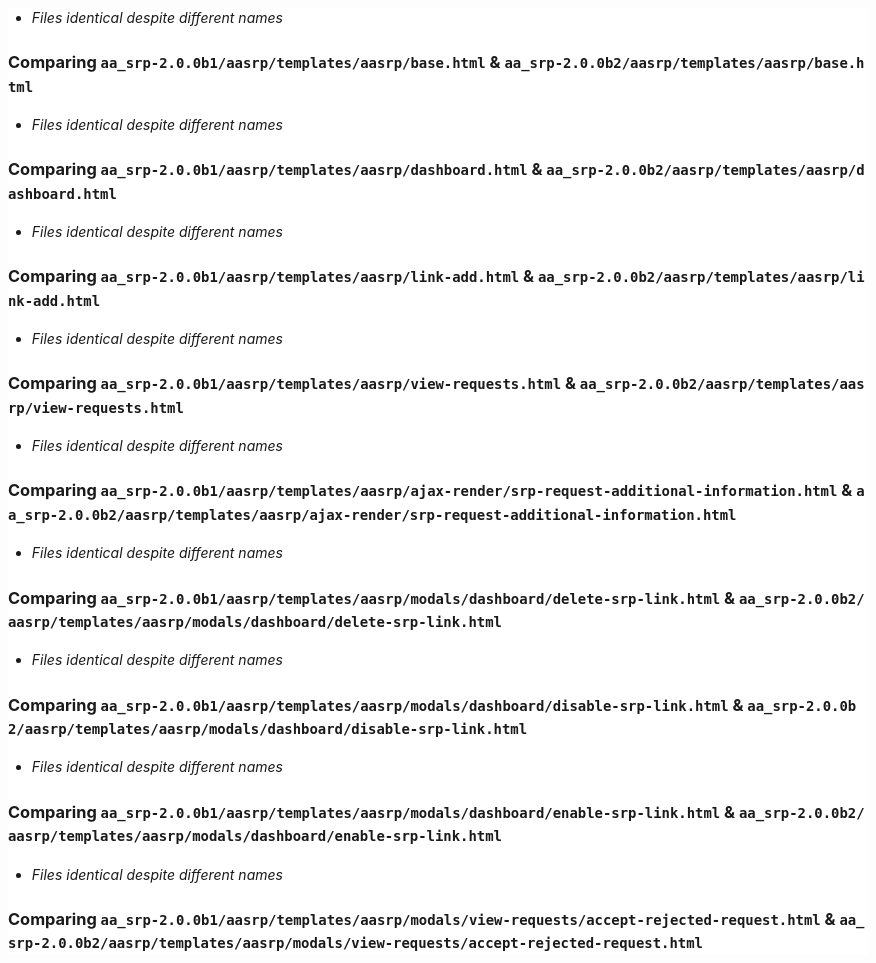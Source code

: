  * *Files identical despite different names*

### Comparing `aa_srp-2.0.0b1/aasrp/templates/aasrp/base.html` & `aa_srp-2.0.0b2/aasrp/templates/aasrp/base.html`

 * *Files identical despite different names*

### Comparing `aa_srp-2.0.0b1/aasrp/templates/aasrp/dashboard.html` & `aa_srp-2.0.0b2/aasrp/templates/aasrp/dashboard.html`

 * *Files identical despite different names*

### Comparing `aa_srp-2.0.0b1/aasrp/templates/aasrp/link-add.html` & `aa_srp-2.0.0b2/aasrp/templates/aasrp/link-add.html`

 * *Files identical despite different names*

### Comparing `aa_srp-2.0.0b1/aasrp/templates/aasrp/view-requests.html` & `aa_srp-2.0.0b2/aasrp/templates/aasrp/view-requests.html`

 * *Files identical despite different names*

### Comparing `aa_srp-2.0.0b1/aasrp/templates/aasrp/ajax-render/srp-request-additional-information.html` & `aa_srp-2.0.0b2/aasrp/templates/aasrp/ajax-render/srp-request-additional-information.html`

 * *Files identical despite different names*

### Comparing `aa_srp-2.0.0b1/aasrp/templates/aasrp/modals/dashboard/delete-srp-link.html` & `aa_srp-2.0.0b2/aasrp/templates/aasrp/modals/dashboard/delete-srp-link.html`

 * *Files identical despite different names*

### Comparing `aa_srp-2.0.0b1/aasrp/templates/aasrp/modals/dashboard/disable-srp-link.html` & `aa_srp-2.0.0b2/aasrp/templates/aasrp/modals/dashboard/disable-srp-link.html`

 * *Files identical despite different names*

### Comparing `aa_srp-2.0.0b1/aasrp/templates/aasrp/modals/dashboard/enable-srp-link.html` & `aa_srp-2.0.0b2/aasrp/templates/aasrp/modals/dashboard/enable-srp-link.html`

 * *Files identical despite different names*

### Comparing `aa_srp-2.0.0b1/aasrp/templates/aasrp/modals/view-requests/accept-rejected-request.html` & `aa_srp-2.0.0b2/aasrp/templates/aasrp/modals/view-requests/accept-rejected-request.html`
